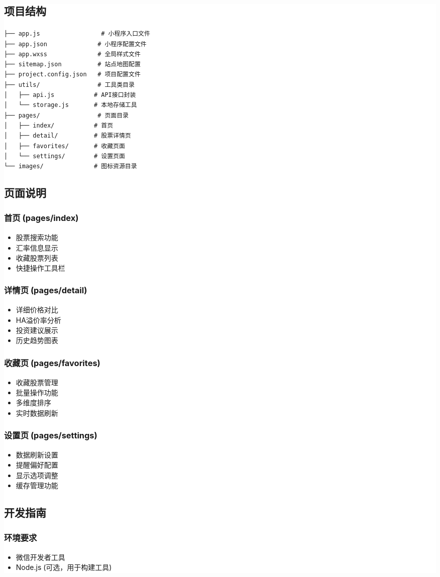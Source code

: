 ## 项目结构

```
├── app.js                 # 小程序入口文件
├── app.json              # 小程序配置文件
├── app.wxss              # 全局样式文件
├── sitemap.json          # 站点地图配置
├── project.config.json   # 项目配置文件
├── utils/                # 工具类目录
│   ├── api.js           # API接口封装
│   └── storage.js       # 本地存储工具
├── pages/                # 页面目录
│   ├── index/           # 首页
│   ├── detail/          # 股票详情页
│   ├── favorites/       # 收藏页面
│   └── settings/        # 设置页面
└── images/              # 图标资源目录
```

## 页面说明

### 首页 (pages/index)
- 股票搜索功能
- 汇率信息显示
- 收藏股票列表
- 快捷操作工具栏

### 详情页 (pages/detail)
- 详细价格对比
- HA溢价率分析
- 投资建议展示
- 历史趋势图表

### 收藏页 (pages/favorites)
- 收藏股票管理
- 批量操作功能
- 多维度排序
- 实时数据刷新

### 设置页 (pages/settings)
- 数据刷新设置
- 提醒偏好配置
- 显示选项调整
- 缓存管理功能

## 开发指南

### 环境要求
- 微信开发者工具
- Node.js (可选，用于构建工具)
